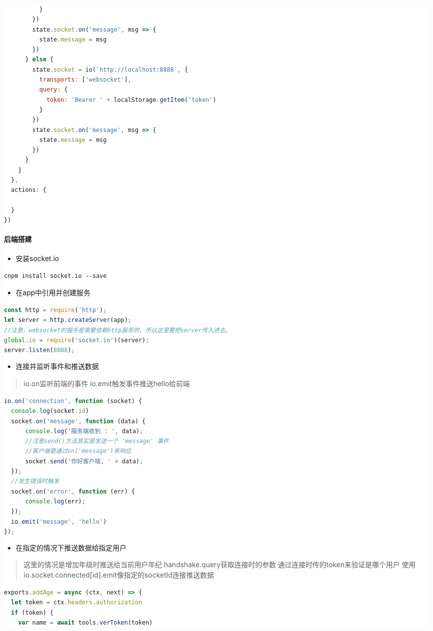 ```JavaScript
          }
        })
        state.socket.on('message', msg => {
          state.message = msg
        })
      } else {
        state.socket = io(`http://localhost:8888`, {
          transports: ['websocket'],
          query: {
            token: 'Bearer ' + localStorage.getItem('token')
          }
        })
        state.socket.on('message', msg => {
          state.message = msg
        })
      }
    }
  },
  actions: {

  }
})
```

#### 后端搭建

* 安装socket.io
```
cnpm install socket.io --save
```

* 在app中引用并创建服务
```JavaScript
const http = require('http');
let server = http.createServer(app);
//注意，websocket的握手是需要依赖http服务的，所以这里要把server传入进去。
global.io = require('socket.io')(server);
server.listen(8888);
```
* 连接并监听事件和推送数据
>io.on监听前端的事件  io.emit触发事件推送hello给前端
```JavaScript
io.on('connection', function (socket) {
  console.log(socket.id)
  socket.on('message', function (data) {
      console.log('服务端收到 : ', data);
      //注意send()方法其实是发送一个 'message' 事件
      //客户端要通过on('message')来响应
      socket.send('你好客户端, ' + data);
  });
  //发生错误时触发
  socket.on('error', function (err) {
      console.log(err);
  });
  io.emit('message', 'hello')
});
```
* 在指定的情况下推送数据给指定用户
>这里的情况是增加年级时推送给当前用户年纪 handshake.query获取连接时的参数 通过连接时传的token来验证是哪个用户  使用io.socket.connected[id].emit像指定的socketId连接推送数据
```JavaScript
exports.addAge = async (ctx, next) => {
  let token = ctx.headers.authorization
  if (token) {
    var name = await tools.verToken(token)
```